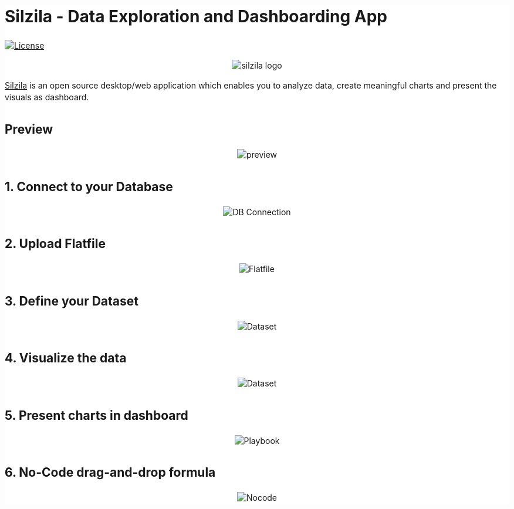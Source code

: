 # Silzila - Data Exploration and Dashboarding App
[![License](https://img.shields.io/badge/License-Apache%202.0-blue.svg)](https://opensource.com/licenses/Apache-2.0)

<p align="center">
  <img src="https://user-images.githubusercontent.com/61963881/216836496-3c27c8a9-0947-4157-a6ff-20b6b8f3b8e6.png" alt="silzila logo" width="250" >
</p>

[Silzila](https://silzila.com/) is an open source desktop/web application which enables you to analyze data, create meaningful charts and present the visuals as dashboard.

## Preview
<p align="center">
<img src="https://github.com/silzila/silzila/blob/main/images/preview.gif?raw=true" alt="preview" width="1000">
</p>

## 1. Connect to your Database
<p align="center">
<img src="https://github.com/silzila/silzila/blob/main/images/DB%20Connection.png?raw=true" alt="DB Connection" width="1000">
</p>

## 2. Upload Flatfile
<p align="center">
<img src="https://github.com/silzila/silzila/blob/main/images/Flatfile%20Upload.png?raw=true" alt="Flatfile" width="1000">
</p>

## 3. Define your Dataset
<p align="center">
<img src="https://user-images.githubusercontent.com/61963881/216837175-e6a4168d-ac08-4f93-a18a-a7a94a4c4bdf.png" alt="Dataset" width="1000">
</p>

## 4. Visualize the data
<p align="center">
<img src="https://user-images.githubusercontent.com/61963881/216864670-054828c2-e827-4c3c-845a-59db80573227.png" alt="Dataset" width="1000">
</p>

## 5. Present charts in dashboard
<p align="center">
<img src="https://github.com/silzila/silzila/blob/main/images/dashboard.png?raw=true" alt="Playbook" width="1000">
</p>

## 6. No-Code drag-and-drop formula
<p align="center">
<img src="https://github.com/silzila/silzila/blob/main/images/nocode.gif?raw=true" alt="Nocode" width="1000">
</p>
